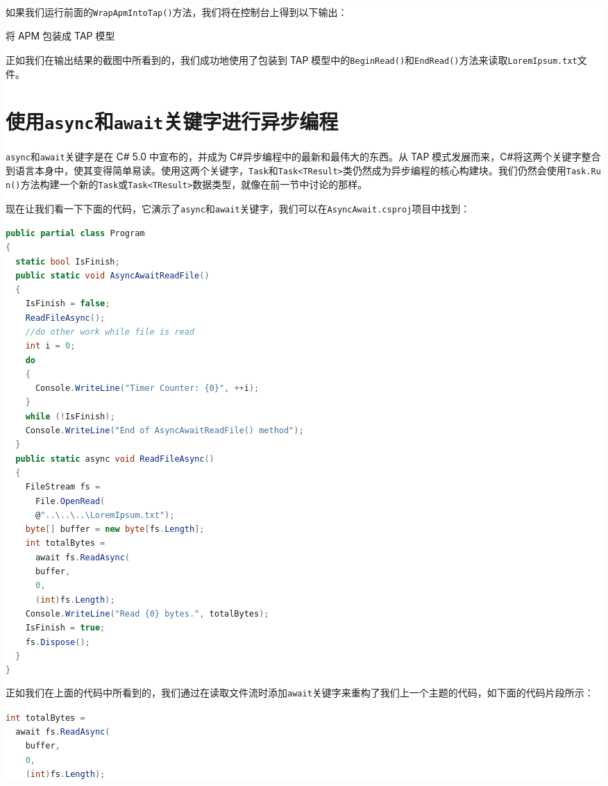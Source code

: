 如果我们运行前面的`WrapApmIntoTap()`方法，我们将在控制台上得到以下输出：

将 APM 包装成 TAP 模型

正如我们在输出结果的截图中所看到的，我们成功地使用了包装到 TAP 模型中的`BeginRead()`和`EndRead()`方法来读取`LoremIpsum.txt`文件。

# 使用`async`和`await`关键字进行异步编程

`async`和`await`关键字是在 C# 5.0 中宣布的，并成为 C#异步编程中的最新和最伟大的东西。从 TAP 模式发展而来，C#将这两个关键字整合到语言本身中，使其变得简单易读。使用这两个关键字，`Task`和`Task<TResult>`类仍然成为异步编程的核心构建块。我们仍然会使用`Task.Run()`方法构建一个新的`Task`或`Task<TResult>`数据类型，就像在前一节中讨论的那样。

现在让我们看一下下面的代码，它演示了`async`和`await`关键字，我们可以在`AsyncAwait.csproj`项目中找到：

```cs
public partial class Program 
{ 
  static bool IsFinish; 
  public static void AsyncAwaitReadFile() 
  { 
    IsFinish = false; 
    ReadFileAsync(); 
    //do other work while file is read 
    int i = 0; 
    do 
    { 
      Console.WriteLine("Timer Counter: {0}", ++i); 
    } 
    while (!IsFinish); 
    Console.WriteLine("End of AsyncAwaitReadFile() method"); 
  } 
  public static async void ReadFileAsync() 
  { 
    FileStream fs = 
      File.OpenRead( 
      @"..\..\..\LoremIpsum.txt"); 
    byte[] buffer = new byte[fs.Length]; 
    int totalBytes = 
      await fs.ReadAsync( 
      buffer, 
      0, 
      (int)fs.Length); 
    Console.WriteLine("Read {0} bytes.", totalBytes); 
    IsFinish = true; 
    fs.Dispose(); 
  } 
} 

```

正如我们在上面的代码中所看到的，我们通过在读取文件流时添加`await`关键字来重构了我们上一个主题的代码，如下面的代码片段所示：

```cs
int totalBytes = 
  await fs.ReadAsync( 
    buffer, 
    0, 
    (int)fs.Length); 

```
